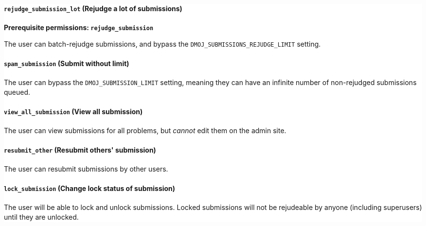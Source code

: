 #### `rejudge_submission_lot` (Rejudge a lot of submissions)
**Prerequisite permissions: `rejudge_submission`**

The user can batch-rejudge submissions, and bypass the `DMOJ_SUBMISSIONS_REJUDGE_LIMIT` setting.

#### `spam_submission` (Submit without limit)
The user can bypass the `DMOJ_SUBMISSION_LIMIT` setting, meaning they can have an infinite number of non-rejudged submissions queued.

#### `view_all_submission` (View all submission)
The user can view submissions for all problems, but *cannot* edit them on the admin site.

#### `resubmit_other` (Resubmit others' submission)
The user can resubmit submissions by other users.

#### `lock_submission` (Change lock status of submission)
The user will be able to lock and unlock submissions. Locked submissions will not be rejudeable by anyone (including superusers) until they are unlocked.
